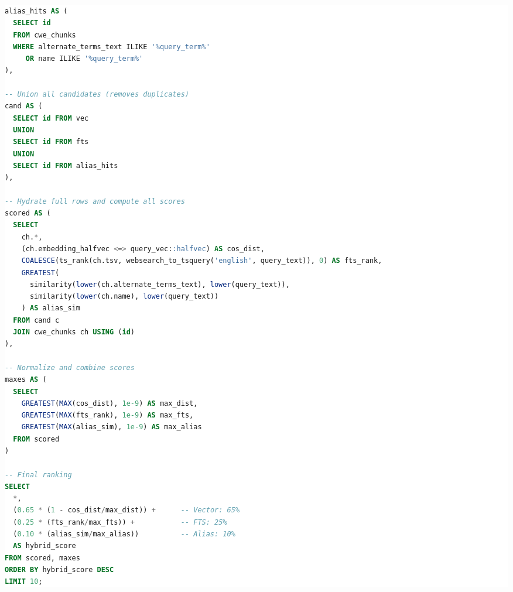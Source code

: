 ```sql
alias_hits AS (
  SELECT id
  FROM cwe_chunks
  WHERE alternate_terms_text ILIKE '%query_term%'
     OR name ILIKE '%query_term%'
),

-- Union all candidates (removes duplicates)
cand AS (
  SELECT id FROM vec
  UNION
  SELECT id FROM fts
  UNION
  SELECT id FROM alias_hits
),

-- Hydrate full rows and compute all scores
scored AS (
  SELECT
    ch.*,
    (ch.embedding_halfvec <=> query_vec::halfvec) AS cos_dist,
    COALESCE(ts_rank(ch.tsv, websearch_to_tsquery('english', query_text)), 0) AS fts_rank,
    GREATEST(
      similarity(lower(ch.alternate_terms_text), lower(query_text)),
      similarity(lower(ch.name), lower(query_text))
    ) AS alias_sim
  FROM cand c
  JOIN cwe_chunks ch USING (id)
),

-- Normalize and combine scores
maxes AS (
  SELECT
    GREATEST(MAX(cos_dist), 1e-9) AS max_dist,
    GREATEST(MAX(fts_rank), 1e-9) AS max_fts,
    GREATEST(MAX(alias_sim), 1e-9) AS max_alias
  FROM scored
)

-- Final ranking
SELECT
  *,
  (0.65 * (1 - cos_dist/max_dist)) +      -- Vector: 65%
  (0.25 * (fts_rank/max_fts)) +           -- FTS: 25%
  (0.10 * (alias_sim/max_alias))          -- Alias: 10%
  AS hybrid_score
FROM scored, maxes
ORDER BY hybrid_score DESC
LIMIT 10;
```
